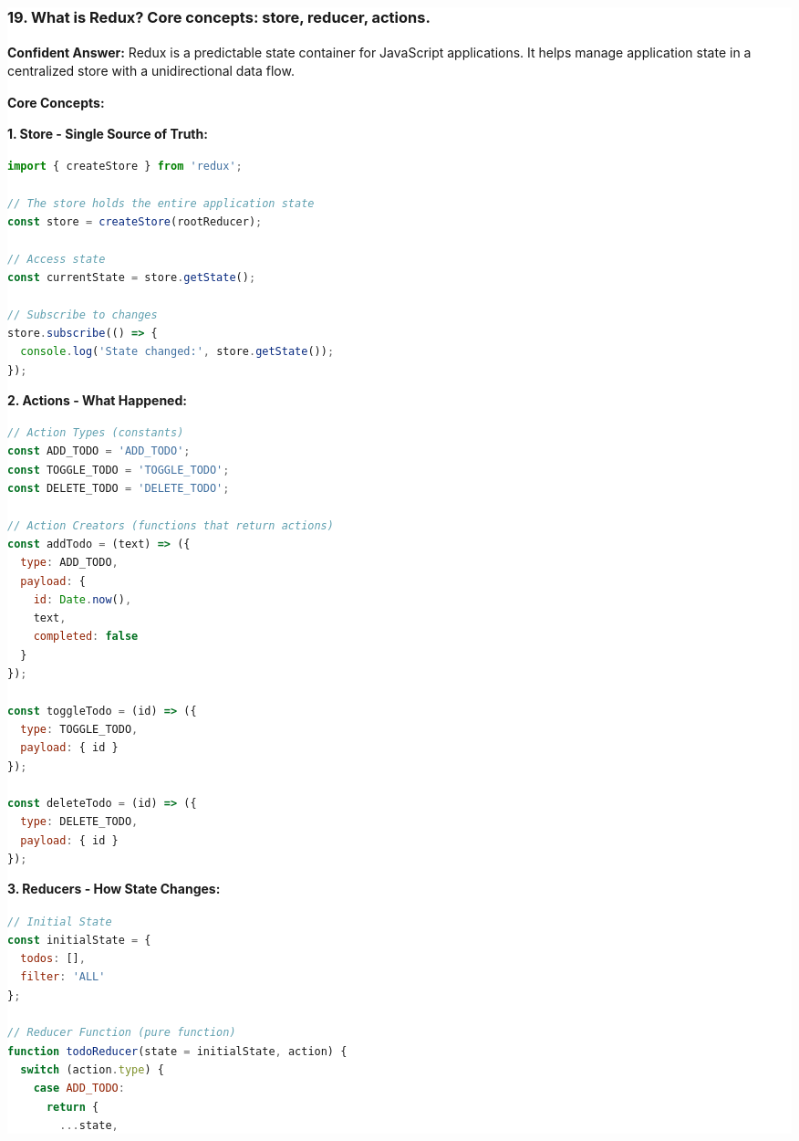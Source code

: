 
### 19. What is Redux? Core concepts: store, reducer, actions.

**Confident Answer:** Redux is a predictable state container for JavaScript applications. It helps manage application state in a centralized store with a unidirectional data flow.

**Core Concepts:**

**1. Store - Single Source of Truth:**
```jsx
import { createStore } from 'redux';

// The store holds the entire application state
const store = createStore(rootReducer);

// Access state
const currentState = store.getState();

// Subscribe to changes
store.subscribe(() => {
  console.log('State changed:', store.getState());
});
```

**2. Actions - What Happened:**
```jsx
// Action Types (constants)
const ADD_TODO = 'ADD_TODO';
const TOGGLE_TODO = 'TOGGLE_TODO';
const DELETE_TODO = 'DELETE_TODO';

// Action Creators (functions that return actions)
const addTodo = (text) => ({
  type: ADD_TODO,
  payload: {
    id: Date.now(),
    text,
    completed: false
  }
});

const toggleTodo = (id) => ({
  type: TOGGLE_TODO,
  payload: { id }
});

const deleteTodo = (id) => ({
  type: DELETE_TODO,
  payload: { id }
});
```

**3. Reducers - How State Changes:**
```jsx
// Initial State
const initialState = {
  todos: [],
  filter: 'ALL'
};

// Reducer Function (pure function)
function todoReducer(state = initialState, action) {
  switch (action.type) {
    case ADD_TODO:
      return {
        ...state,
```
